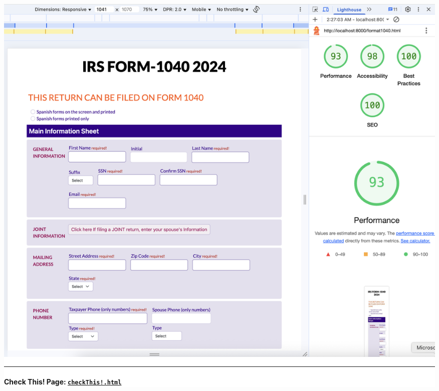  ![Lighthouse DevTools Home](assets/images/readme/Lighthouse/LH-format1040.png)

  ---

  #### Check This! Page: [`checkThis!.html`]( checkThis.html)